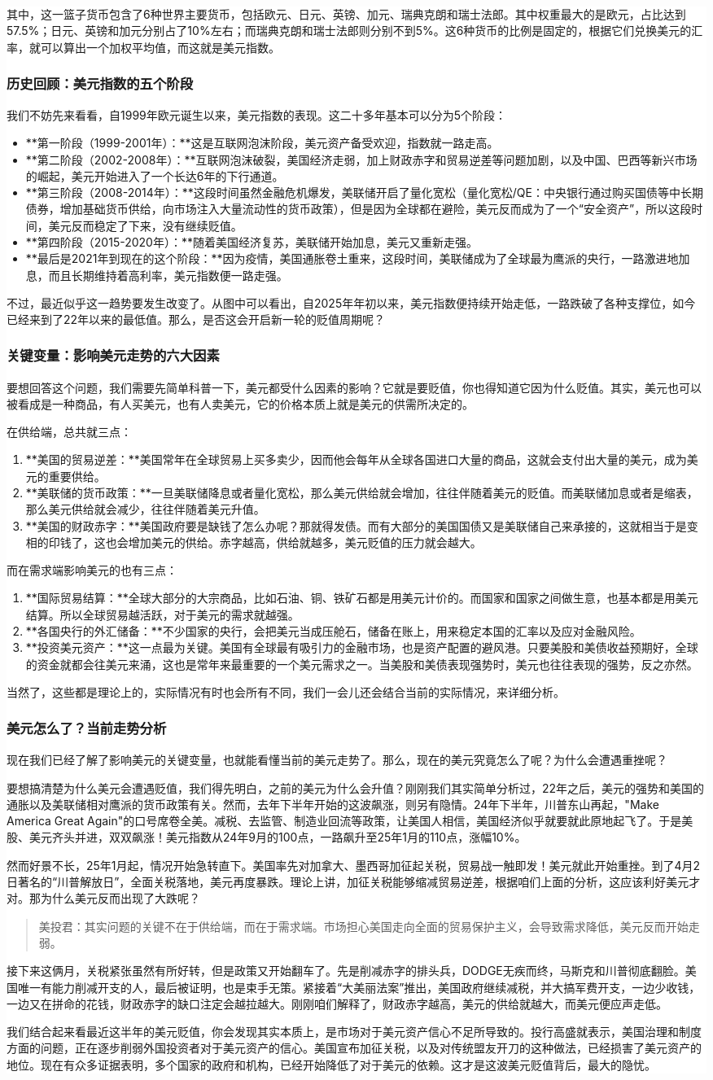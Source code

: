 其中，这一篮子货币包含了6种世界主要货币，包括欧元、日元、英镑、加元、瑞典克朗和瑞士法郎。其中权重最大的是欧元，占比达到57.5%；日元、英镑和加元分别占了10%左右；而瑞典克朗和瑞士法郎则分别不到5%。这6种货币的比例是固定的，根据它们兑换美元的汇率，就可以算出一个加权平均值，而这就是美元指数。

### 历史回顾：美元指数的五个阶段

我们不妨先来看看，自1999年欧元诞生以来，美元指数的表现。这二十多年基本可以分为5个阶段：

- **第一阶段（1999-2001年）：**这是互联网泡沫阶段，美元资产备受欢迎，指数就一路走高。
- **第二阶段（2002-2008年）：**互联网泡沫破裂，美国经济走弱，加上财政赤字和贸易逆差等问题加剧，以及中国、巴西等新兴市场的崛起，美元开始进入了一个长达6年的下行通道。
- **第三阶段（2008-2014年）：**这段时间虽然金融危机爆发，美联储开启了<span class="term">量化宽松</span><span class="explanation">（量化宽松/QE：中央银行通过购买国债等中长期债券，增加基础货币供给，向市场注入大量流动性的货币政策）</span>，但是因为全球都在避险，美元反而成为了一个“安全资产”，所以这段时间，美元反而稳定了下来，没有继续贬值。
- **第四阶段（2015-2020年）：**随着美国经济复苏，美联储开始加息，美元又重新走强。
- **最后是2021年到现在的这个阶段：**因为疫情，美国通胀卷土重来，这段时间，美联储成为了全球最为鹰派的央行，一路激进地加息，而且长期维持着高利率，美元指数便一路走强。

不过，最近似乎这一趋势要发生改变了。从图中可以看出，自2025年年初以来，美元指数便持续开始走低，一路跌破了各种支撑位，如今已经来到了22年以来的最低值。那么，是否这会开启新一轮的贬值周期呢？

### 关键变量：影响美元走势的六大因素

要想回答这个问题，我们需要先简单科普一下，美元都受什么因素的影响？它就是要贬值，你也得知道它因为什么贬值。其实，美元也可以被看成是一种商品，有人买美元，也有人卖美元，它的价格本质上就是美元的供需所决定的。

在供给端，总共就三点：

1.  **美国的贸易逆差：**美国常年在全球贸易上买多卖少，因而他会每年从全球各国进口大量的商品，这就会支付出大量的美元，成为美元的重要供给。
2.  **美联储的货币政策：**一旦美联储降息或者量化宽松，那么美元供给就会增加，往往伴随着美元的贬值。而美联储加息或者是缩表，那么美元供给就会减少，往往伴随着美元升值。
3.  **美国的财政赤字：**美国政府要是缺钱了怎么办呢？那就得发债。而有大部分的美国国债又是美联储自己来承接的，这就相当于是变相的印钱了，这也会增加美元的供给。赤字越高，供给就越多，美元贬值的压力就会越大。

而在需求端影响美元的也有三点：

1.  **国际贸易结算：**全球大部分的大宗商品，比如石油、铜、铁矿石都是用美元计价的。而国家和国家之间做生意，也基本都是用美元结算。所以全球贸易越活跃，对于美元的需求就越强。
2.  **各国央行的外汇储备：**不少国家的央行，会把美元当成压舱石，储备在账上，用来稳定本国的汇率以及应对金融风险。
3.  **投资美元资产：**这一点最为关键。美国有全球最有吸引力的金融市场，也是资产配置的避风港。只要美股和美债收益预期好，全球的资金就都会往美元来涌，这也是常年来最重要的一个美元需求之一。当美股和美债表现强势时，美元也往往表现的强势，反之亦然。

当然了，这些都是理论上的，实际情况有时也会所有不同，我们一会儿还会结合当前的实际情况，来详细分析。

### 美元怎么了？当前走势分析

现在我们已经了解了影响美元的关键变量，也就能看懂当前的美元走势了。那么，现在的美元究竟怎么了呢？为什么会遭遇重挫呢？

要想搞清楚为什么美元会遭遇贬值，我们得先明白，之前的美元为什么会升值？刚刚我们其实简单分析过，22年之后，美元的强势和美国的通胀以及美联储相对鹰派的货币政策有关。然而，去年下半年开始的这波飙涨，则另有隐情。24年下半年，川普东山再起，"Make
America Great
Again"的口号席卷全美。减税、去监管、制造业回流等政策，让美国人相信，美国经济似乎就要就此原地起飞了。于是美股、美元齐头并进，双双飙涨！美元指数从24年9月的100点，一路飙升至25年1月的110点，涨幅10%。

然而好景不长，25年1月起，情况开始急转直下。美国率先对加拿大、墨西哥加征起关税，贸易战一触即发！美元就此开始重挫。到了4月2日著名的“川普解放日”，全面关税落地，美元再度暴跌。理论上讲，加征关税能够缩减贸易逆差，根据咱们上面的分析，这应该利好美元才对。那为什么美元反而出现了大跌呢？

> <span class="speaker">美投君：</span>其实问题的关键不在于供给端，而在于需求端。市场担心美国走向全面的贸易保护主义，会导致需求降低，美元反而开始走弱。

接下来这俩月，关税紧张虽然有所好转，但是政策又开始翻车了。先是削减赤字的排头兵，DODGE无疾而终，马斯克和川普彻底翻脸。美国唯一有能力削减开支的人，最后被证明，也是束手无策。紧接着“大美丽法案”推出，美国政府继续减税，并大搞军费开支，一边少收钱，一边又在拼命的花钱，财政赤字的缺口注定会越拉越大。刚刚咱们解释了，财政赤字越高，美元的供给就越大，而美元便应声走低。

我们结合起来看最近这半年的美元贬值，你会发现其实本质上，是市场对于美元资产信心不足所导致的。投行高盛就表示，美国治理和制度方面的问题，正在逐步削弱外国投资者对于美元资产的信心。美国宣布加征关税，以及对传统盟友开刀的这种做法，已经损害了美元资产的地位。现在有众多证据表明，多个国家的政府和机构，已经开始降低了对于美元的依赖。这才是这波美元贬值背后，最大的隐忧。
